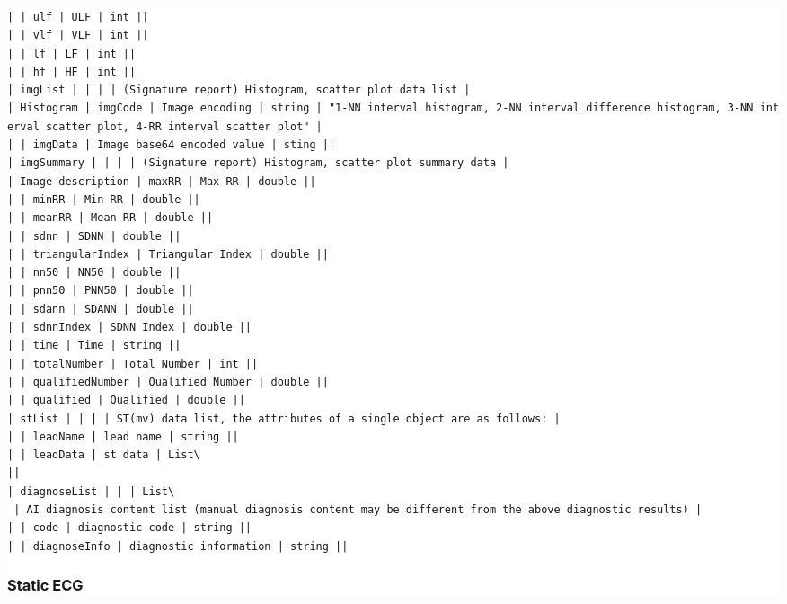     | | ulf | ULF | int ||
    | | vlf | VLF | int ||
    | | lf | LF | int ||
    | | hf | HF | int ||
    | imgList | | | | (Signature report) Histogram, scatter plot data list |
    | Histogram | imgCode | Image encoding | string | "1-NN interval histogram, 2-NN interval difference histogram, 3-NN interval scatter plot, 4-RR interval scatter plot" |
    | | imgData | Image base64 encoded value | sting ||
    | imgSummary | | | | (Signature report) Histogram, scatter plot summary data |
    | Image description | maxRR | Max RR | double ||
    | | minRR | Min RR | double ||
    | | meanRR | Mean RR | double ||
    | | sdnn | SDNN | double ||
    | | triangularIndex | Triangular Index | double ||
    | | nn50 | NN50 | double ||
    | | pnn50 | PNN50 | double ||
    | | sdann | SDANN | double ||
    | | sdnnIndex | SDNN Index | double ||
    | | time | Time | string ||
    | | totalNumber | Total Number | int ||
    | | qualifiedNumber | Qualified Number | double ||
    | | qualified | Qualified | double ||
    | stList | | | | ST(mv) data list, the attributes of a single object are as follows: |
    | | leadName | lead name | string ||
    | | leadData | st data | List\
    ||
    | diagnoseList | | | List\
     | AI diagnosis content list (manual diagnosis content may be different from the above diagnostic results) |
    | | code | diagnostic code | string ||
    | | diagnoseInfo | diagnostic information | string ||

### Static ECG
